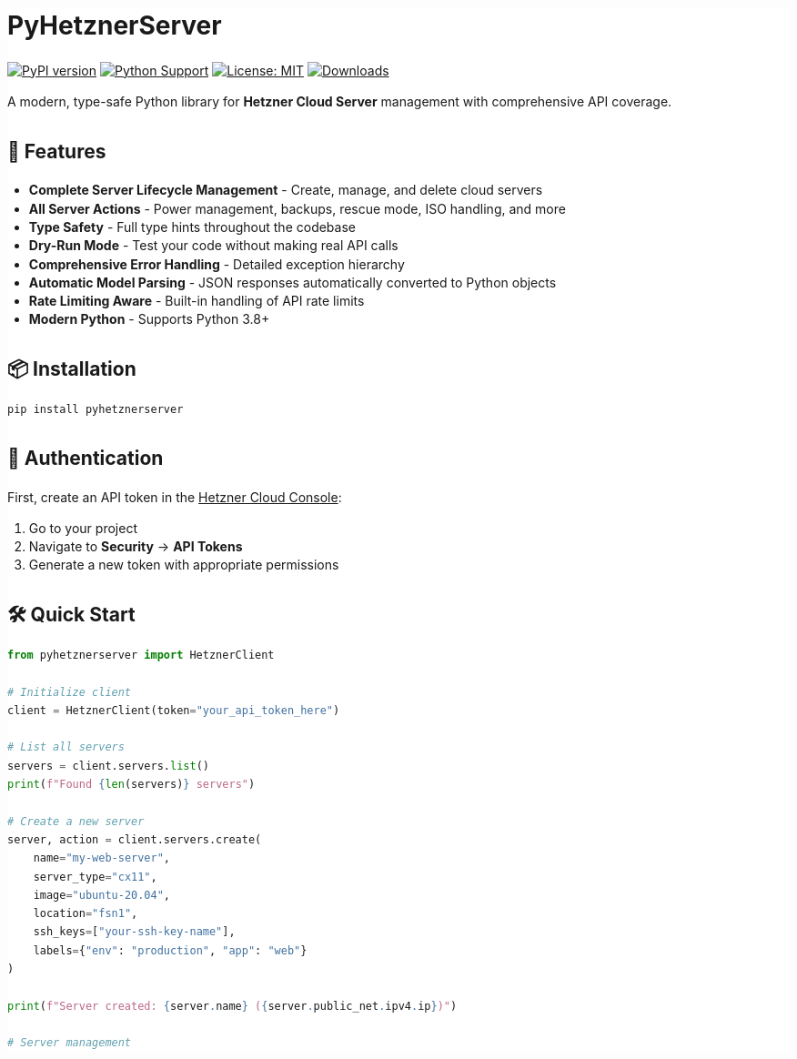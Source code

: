 # PyHetznerServer

[![PyPI version](https://badge.fury.io/py/pyhetznerserver.svg)](https://badge.fury.io/py/pyhetznerserver)
[![Python Support](https://img.shields.io/pypi/pyversions/pyhetznerserver.svg)](https://pypi.org/project/pyhetznerserver/)
[![License: MIT](https://img.shields.io/badge/License-MIT-yellow.svg)](https://opensource.org/licenses/MIT)
[![Downloads](https://pepy.tech/badge/pyhetznerserver)](https://pepy.tech/project/pyhetznerserver)

A modern, type-safe Python library for **Hetzner Cloud Server** management with comprehensive API coverage.

## 🚀 Features

- **Complete Server Lifecycle Management** - Create, manage, and delete cloud servers
- **All Server Actions** - Power management, backups, rescue mode, ISO handling, and more
- **Type Safety** - Full type hints throughout the codebase
- **Dry-Run Mode** - Test your code without making real API calls
- **Comprehensive Error Handling** - Detailed exception hierarchy
- **Automatic Model Parsing** - JSON responses automatically converted to Python objects
- **Rate Limiting Aware** - Built-in handling of API rate limits
- **Modern Python** - Supports Python 3.8+

## 📦 Installation

```bash
pip install pyhetznerserver
```

## 🔑 Authentication

First, create an API token in the [Hetzner Cloud Console](https://console.hetzner.cloud/):

1. Go to your project
2. Navigate to **Security** → **API Tokens**
3. Generate a new token with appropriate permissions

## 🛠️ Quick Start

```python
from pyhetznerserver import HetznerClient

# Initialize client
client = HetznerClient(token="your_api_token_here")

# List all servers
servers = client.servers.list()
print(f"Found {len(servers)} servers")

# Create a new server
server, action = client.servers.create(
    name="my-web-server",
    server_type="cx11",
    image="ubuntu-20.04",
    location="fsn1",
    ssh_keys=["your-ssh-key-name"],
    labels={"env": "production", "app": "web"}
)

print(f"Server created: {server.name} ({server.public_net.ipv4.ip})")

# Server management
```